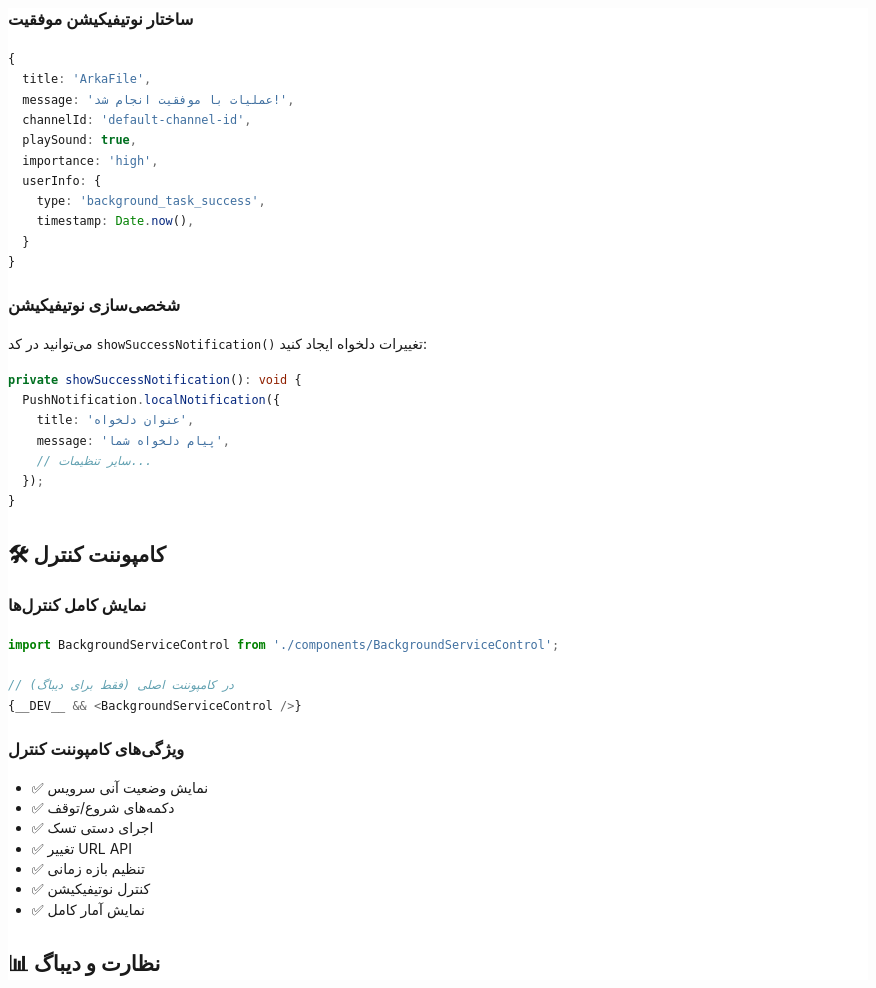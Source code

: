 ### ساختار نوتیفیکیشن موفقیت

```typescript
{
  title: 'ArkaFile',
  message: 'عملیات با موفقیت انجام شد!',
  channelId: 'default-channel-id',
  playSound: true,
  importance: 'high',
  userInfo: {
    type: 'background_task_success',
    timestamp: Date.now(),
  }
}
```

### شخصی‌سازی نوتیفیکیشن

می‌توانید در کد `showSuccessNotification()` تغییرات دلخواه ایجاد کنید:

```typescript
private showSuccessNotification(): void {
  PushNotification.localNotification({
    title: 'عنوان دلخواه',
    message: 'پیام دلخواه شما',
    // سایر تنظیمات...
  });
}
```

## 🛠️ کامپوننت کنترل

### نمایش کامل کنترل‌ها

```typescript
import BackgroundServiceControl from './components/BackgroundServiceControl';

// در کامپوننت اصلی (فقط برای دیباگ)
{__DEV__ && <BackgroundServiceControl />}
```

### ویژگی‌های کامپوننت کنترل

- ✅ نمایش وضعیت آنی سرویس
- ✅ دکمه‌های شروع/توقف
- ✅ اجرای دستی تسک
- ✅ تغییر URL API
- ✅ تنظیم بازه زمانی
- ✅ کنترل نوتیفیکیشن
- ✅ نمایش آمار کامل

## 📊 نظارت و دیباگ
